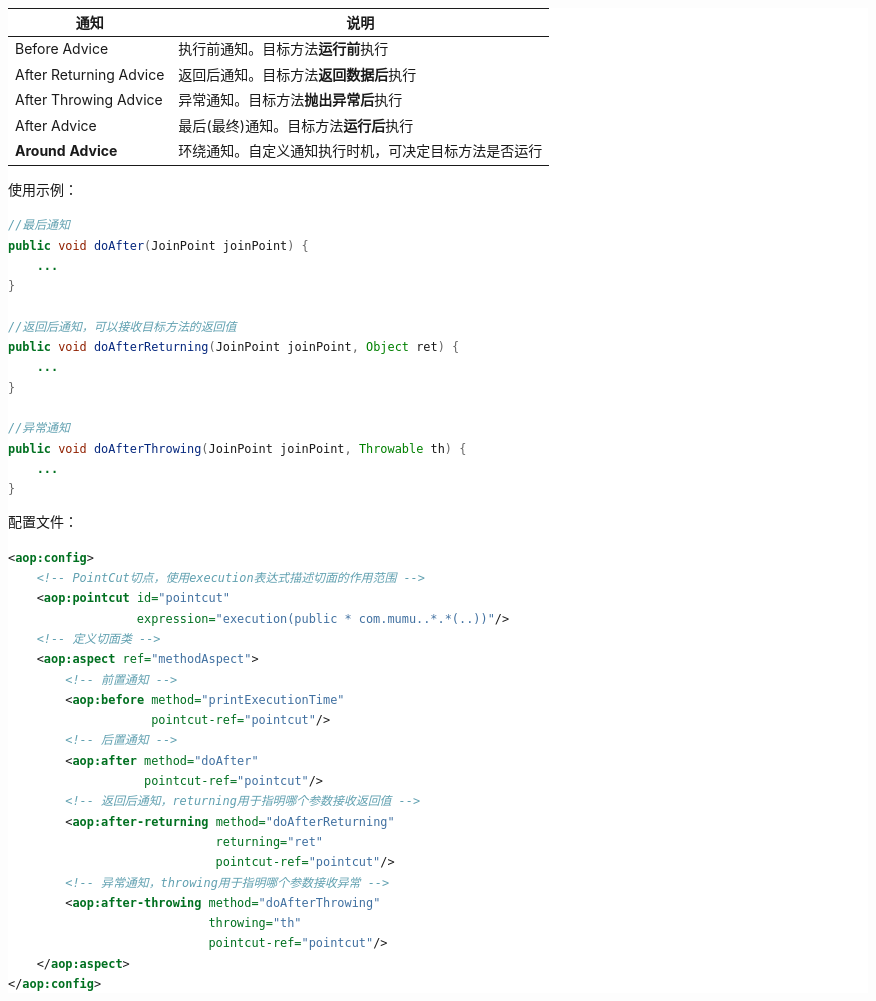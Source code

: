 | 通知                   | 说明                                                 |
| ---------------------- | ---------------------------------------------------- |
| Before Advice          | 执行前通知。目标方法**运行前**执行                   |
| After Returning Advice | 返回后通知。目标方法**返回数据后**执行               |
| After Throwing Advice  | 异常通知。目标方法**抛出异常后**执行                 |
| After Advice           | 最后(最终)通知。目标方法**运行后**执行               |
| **Around Advice**      | 环绕通知。自定义通知执行时机，可决定目标方法是否运行 |

使用示例：

```java
//最后通知
public void doAfter(JoinPoint joinPoint) {
    ...
}

//返回后通知，可以接收目标方法的返回值
public void doAfterReturning(JoinPoint joinPoint, Object ret) {
    ...
}

//异常通知
public void doAfterThrowing(JoinPoint joinPoint, Throwable th) {
    ...
}
```

配置文件：

```xml
<aop:config>
    <!-- PointCut切点，使用execution表达式描述切面的作用范围 -->
    <aop:pointcut id="pointcut" 
                  expression="execution(public * com.mumu..*.*(..))"/>
    <!-- 定义切面类 -->
    <aop:aspect ref="methodAspect">
        <!-- 前置通知 -->
        <aop:before method="printExecutionTime" 
                    pointcut-ref="pointcut"/>
        <!-- 后置通知 -->
        <aop:after method="doAfter" 
                   pointcut-ref="pointcut"/>
        <!-- 返回后通知，returning用于指明哪个参数接收返回值 -->
        <aop:after-returning method="doAfterReturning" 
                             returning="ret" 
                             pointcut-ref="pointcut"/>
        <!-- 异常通知，throwing用于指明哪个参数接收异常 -->
        <aop:after-throwing method="doAfterThrowing" 
                            throwing="th" 
                            pointcut-ref="pointcut"/>
    </aop:aspect>
</aop:config>
```
